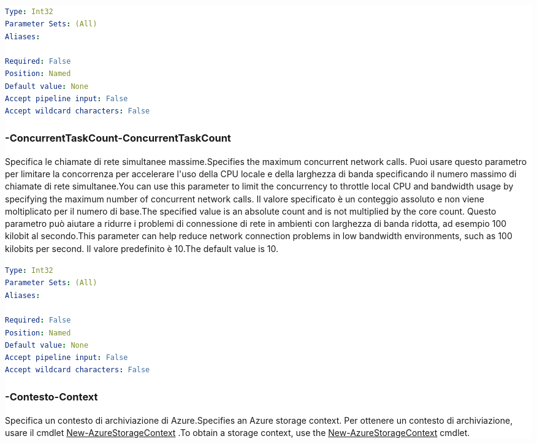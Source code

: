 ```yaml
Type: Int32
Parameter Sets: (All)
Aliases: 

Required: False
Position: Named
Default value: None
Accept pipeline input: False
Accept wildcard characters: False
```

### <span data-ttu-id="165b6-118">-ConcurrentTaskCount</span><span class="sxs-lookup"><span data-stu-id="165b6-118">-ConcurrentTaskCount</span></span>
<span data-ttu-id="165b6-119">Specifica le chiamate di rete simultanee massime.</span><span class="sxs-lookup"><span data-stu-id="165b6-119">Specifies the maximum concurrent network calls.</span></span>
<span data-ttu-id="165b6-120">Puoi usare questo parametro per limitare la concorrenza per accelerare l'uso della CPU locale e della larghezza di banda specificando il numero massimo di chiamate di rete simultanee.</span><span class="sxs-lookup"><span data-stu-id="165b6-120">You can use this parameter to limit the concurrency to throttle local CPU and bandwidth usage by specifying the maximum number of concurrent network calls.</span></span>
<span data-ttu-id="165b6-121">Il valore specificato è un conteggio assoluto e non viene moltiplicato per il numero di base.</span><span class="sxs-lookup"><span data-stu-id="165b6-121">The specified value is an absolute count and is not multiplied by the core count.</span></span>
<span data-ttu-id="165b6-122">Questo parametro può aiutare a ridurre i problemi di connessione di rete in ambienti con larghezza di banda ridotta, ad esempio 100 kilobit al secondo.</span><span class="sxs-lookup"><span data-stu-id="165b6-122">This parameter can help reduce network connection problems in low bandwidth environments, such as 100 kilobits per second.</span></span>
<span data-ttu-id="165b6-123">Il valore predefinito è 10.</span><span class="sxs-lookup"><span data-stu-id="165b6-123">The default value is 10.</span></span>

```yaml
Type: Int32
Parameter Sets: (All)
Aliases: 

Required: False
Position: Named
Default value: None
Accept pipeline input: False
Accept wildcard characters: False
```

### <span data-ttu-id="165b6-124">-Contesto</span><span class="sxs-lookup"><span data-stu-id="165b6-124">-Context</span></span>
<span data-ttu-id="165b6-125">Specifica un contesto di archiviazione di Azure.</span><span class="sxs-lookup"><span data-stu-id="165b6-125">Specifies an Azure storage context.</span></span>
<span data-ttu-id="165b6-126">Per ottenere un contesto di archiviazione, usare il cmdlet [New-AzureStorageContext](./New-AzureStorageContext.md) .</span><span class="sxs-lookup"><span data-stu-id="165b6-126">To obtain a storage context, use the [New-AzureStorageContext](./New-AzureStorageContext.md) cmdlet.</span></span>
